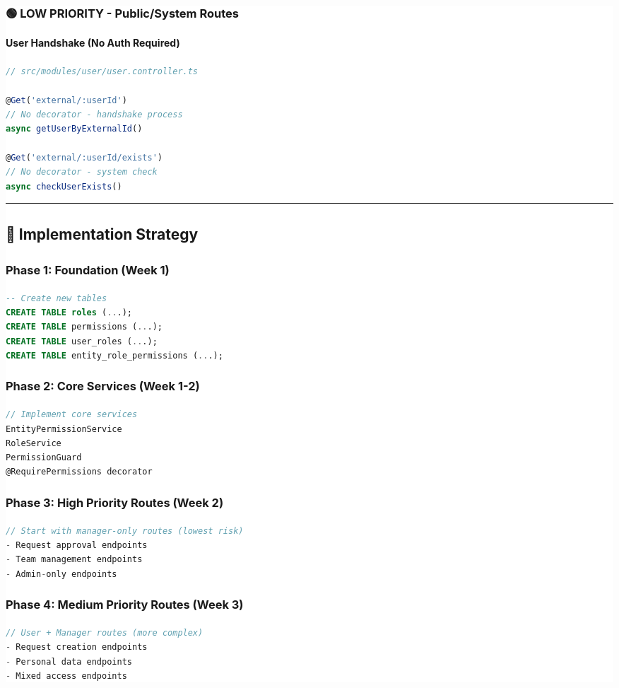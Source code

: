 ### **🟢 LOW PRIORITY - Public/System Routes**

#### **User Handshake (No Auth Required)**
```typescript
// src/modules/user/user.controller.ts

@Get('external/:userId')
// No decorator - handshake process
async getUserByExternalId()

@Get('external/:userId/exists')
// No decorator - system check
async checkUserExists()
```

---

## 🚀 **Implementation Strategy**

### **Phase 1: Foundation (Week 1)**
```sql
-- Create new tables
CREATE TABLE roles (...);
CREATE TABLE permissions (...);
CREATE TABLE user_roles (...);
CREATE TABLE entity_role_permissions (...);
```

### **Phase 2: Core Services (Week 1-2)**
```typescript
// Implement core services
EntityPermissionService
RoleService  
PermissionGuard
@RequirePermissions decorator
```

### **Phase 3: High Priority Routes (Week 2)**
```typescript
// Start with manager-only routes (lowest risk)
- Request approval endpoints
- Team management endpoints
- Admin-only endpoints
```

### **Phase 4: Medium Priority Routes (Week 3)**
```typescript
// User + Manager routes (more complex)
- Request creation endpoints
- Personal data endpoints
- Mixed access endpoints
```
